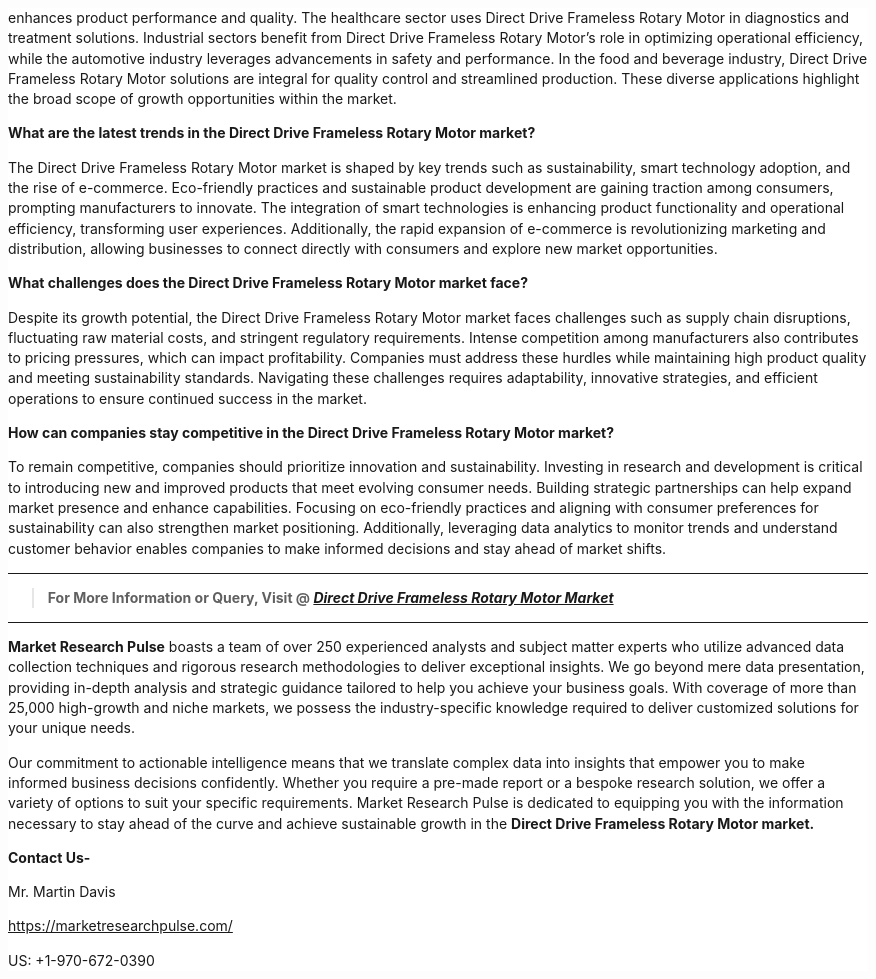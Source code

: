 enhances product performance and quality. The healthcare sector uses Direct Drive Frameless Rotary Motor in diagnostics and treatment solutions. Industrial sectors benefit from Direct Drive Frameless Rotary Motor&rsquo;s role in optimizing operational efficiency, while the automotive industry leverages advancements in safety and performance. In the food and beverage industry, Direct Drive Frameless Rotary Motor solutions are integral for quality control and streamlined production. These diverse applications highlight the broad scope of growth opportunities within the market.</p><p><strong>What are the latest trends in the Direct Drive Frameless Rotary Motor market?</strong></p><p>The Direct Drive Frameless Rotary Motor market is shaped by key trends such as sustainability, smart technology adoption, and the rise of e-commerce. Eco-friendly practices and sustainable product development are gaining traction among consumers, prompting manufacturers to innovate. The integration of smart technologies is enhancing product functionality and operational efficiency, transforming user experiences. Additionally, the rapid expansion of e-commerce is revolutionizing marketing and distribution, allowing businesses to connect directly with consumers and explore new market opportunities.</p><p><strong>What challenges does the Direct Drive Frameless Rotary Motor market face?</strong></p><p>Despite its growth potential, the Direct Drive Frameless Rotary Motor market faces challenges such as supply chain disruptions, fluctuating raw material costs, and stringent regulatory requirements. Intense competition among manufacturers also contributes to pricing pressures, which can impact profitability. Companies must address these hurdles while maintaining high product quality and meeting sustainability standards. Navigating these challenges requires adaptability, innovative strategies, and efficient operations to ensure continued success in the market.</p><p><strong>How can companies stay competitive in the Direct Drive Frameless Rotary Motor market?</strong></p><p>To remain competitive, companies should prioritize innovation and sustainability. Investing in research and development is critical to introducing new and improved products that meet evolving consumer needs. Building strategic partnerships can help expand market presence and enhance capabilities. Focusing on eco-friendly practices and aligning with consumer preferences for sustainability can also strengthen market positioning. Additionally, leveraging data analytics to monitor trends and understand customer behavior enables companies to make informed decisions and stay ahead of market shifts.</p><hr /><blockquote><p><strong>For More Information or Query, Visit @&nbsp;<em><a href="https://marketresearchpulse.com/report/53979/direct-drive-frameless-rotary-motor-market?utm_source=Linkedin&utm_medium=023">Direct Drive Frameless Rotary Motor Market</a></em></strong></p></blockquote><hr /><p><strong>Market Research Pulse</strong> boasts a team of over 250 experienced analysts and subject matter experts who utilize advanced data collection techniques and rigorous research methodologies to deliver exceptional insights. We go beyond mere data presentation, providing in-depth analysis and strategic guidance tailored to help you achieve your business goals. With coverage of more than 25,000 high-growth and niche markets, we possess the industry-specific knowledge required to deliver customized solutions for your unique needs.</p><p>Our commitment to actionable intelligence means that we translate complex data into insights that empower you to make informed business decisions confidently. Whether you require a pre-made report or a bespoke research solution, we offer a variety of options to suit your specific requirements. Market Research Pulse is dedicated to equipping you with the information necessary to stay ahead of the curve and achieve sustainable growth in the <strong>Direct Drive Frameless Rotary Motor market.</strong></p><p><strong>Contact Us-</strong></p><p>Mr. Martin Davis</p><p>https://marketresearchpulse.com/</p><p>US: +1-970-672-0390</p>